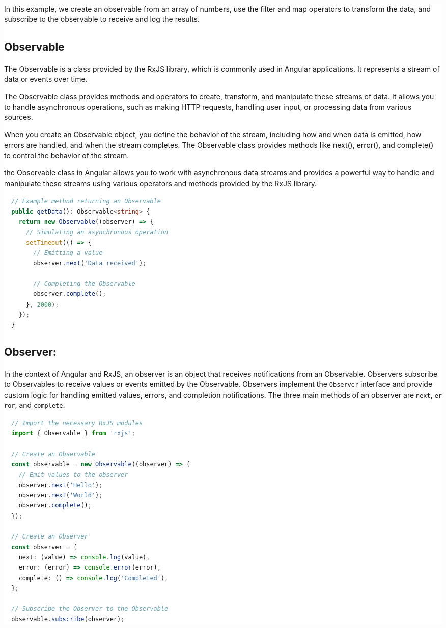   In this example, we create an observable from an array of numbers, use the filter and map operators to transform the data, and subscribe to the observable to receive and log the results.


## Observable

The Observable is a class provided by the RxJS library, which is commonly used in Angular applications. It represents a stream of data or events over time.

The Observable class provides methods and operators to create, transform, and manipulate these streams of data. It allows you to handle asynchronous operations, such as making HTTP requests, handling user input, or processing data from various sources.

When you create an Observable object, you define the behavior of the stream, including how and when data is emitted, how errors are handled, and when the stream completes. The Observable class provides methods like next(), error(), and complete() to control the behavior of the stream.

the Observable class in Angular allows you to work with asynchronous data streams and provides a powerful way to handle and manipulate these streams using various operators and methods provided by the RxJS library.

```typescript
  // Example method returning an Observable
  public getData(): Observable<string> {
    return new Observable((observer) => {
      // Simulating an asynchronous operation
      setTimeout(() => {
        // Emitting a value
        observer.next('Data received');

        // Completing the Observable
        observer.complete();
      }, 2000);
    });
  }
```

## Observer:

In the context of Angular and RxJS, an observer is an object that receives notifications from an Observable. Observers subscribe to Observables to receive values or events emitted by the Observable. Observers implement the `Observer` interface and provide custom logic for handling emitted values, errors, and completion notifications. The three main methods of an observer are `next`, `error`, and `complete`.

```typescript
  // Import the necessary RxJS modules
  import { Observable } from 'rxjs';

  // Create an Observable
  const observable = new Observable((observer) => {
    // Emit values to the observer
    observer.next('Hello');
    observer.next('World');
    observer.complete();
  });

  // Create an Observer
  const observer = {
    next: (value) => console.log(value),
    error: (error) => console.error(error),
    complete: () => console.log('Completed'),
  };

  // Subscribe the Observer to the Observable
  observable.subscribe(observer);
```